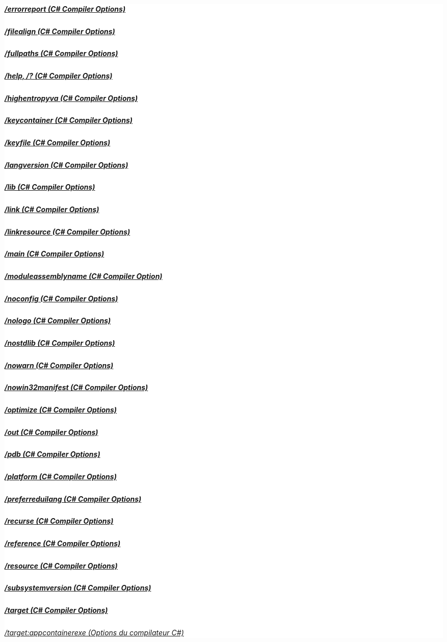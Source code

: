 ##### [/errorreport (C# Compiler Options)](errorreport-compiler-option.md)
##### [/filealign (C# Compiler Options)](filealign-compiler-option.md)
##### [/fullpaths (C# Compiler Options)](fullpaths-compiler-option.md)
##### [/help, /? (C# Compiler Options)](help-compiler-option.md)
##### [/highentropyva (C# Compiler Options)](highentropyva-compiler-option.md)
##### [/keycontainer (C# Compiler Options)](keycontainer-compiler-option.md)
##### [/keyfile (C# Compiler Options)](keyfile-compiler-option.md)
##### [/langversion (C# Compiler Options)](langversion-compiler-option.md)
##### [/lib (C# Compiler Options)](lib-compiler-option.md)
##### [/link (C# Compiler Options)](link-compiler-option.md)
##### [/linkresource (C# Compiler Options)](linkresource-compiler-option.md)
##### [/main (C# Compiler Options)](main-compiler-option.md)
##### [/moduleassemblyname (C# Compiler Option)](moduleassemblyname-compiler-option.md)
##### [/noconfig (C# Compiler Options)](noconfig-compiler-option.md)
##### [/nologo (C# Compiler Options)](nologo-compiler-option.md)
##### [/nostdlib (C# Compiler Options)](nostdlib-compiler-option.md)
##### [/nowarn (C# Compiler Options)](nowarn-compiler-option.md)
##### [/nowin32manifest (C# Compiler Options)](nowin32manifest-compiler-option.md)
##### [/optimize (C# Compiler Options)](optimize-compiler-option.md)
##### [/out (C# Compiler Options)](out-compiler-option.md)
##### [/pdb (C# Compiler Options)](pdb-compiler-option.md)
##### [/platform (C# Compiler Options)](platform-compiler-option.md)
##### [/preferreduilang (C# Compiler Options)](preferreduilang-compiler-option.md)
##### [/recurse (C# Compiler Options)](recurse-compiler-option.md)
##### [/reference (C# Compiler Options)](reference-compiler-option.md)
##### [/resource (C# Compiler Options)](resource-compiler-option.md)
##### [/subsystemversion (C# Compiler Options)](subsystemversion-compiler-option.md)
##### [/target (C# Compiler Options)](target-compiler-option.md)
###### [/target:appcontainerexe (Options du compilateur C#)](target-appcontainerexe-compiler-option.md)